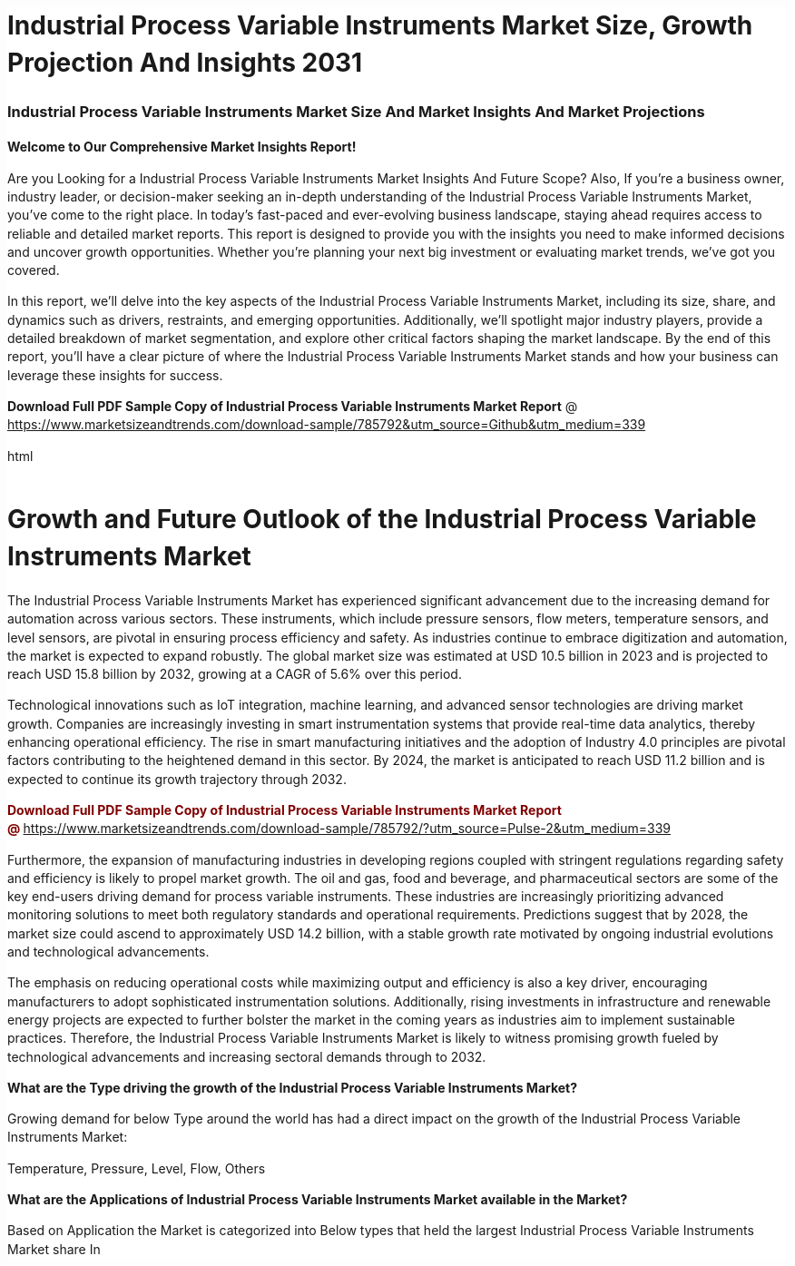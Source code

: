 <h1>Industrial Process Variable Instruments Market Size, Growth Projection And Insights 2031</h1><div class="" data-test-id=""><h3><span class="">Industrial Process Variable Instruments Market Size And Market Insights And Market Projections</span></h3></div><div class="" data-test-id=""><p><strong>Welcome to Our Comprehensive Market Insights Report!</strong></p><p>Are you Looking for a Industrial Process Variable Instruments Market Insights And Future Scope? Also, If you&rsquo;re a business owner, industry leader, or decision-maker seeking an in-depth understanding of the Industrial Process Variable Instruments Market, you&rsquo;ve come to the right place. In today&rsquo;s fast-paced and ever-evolving business landscape, staying ahead requires access to reliable and detailed market reports. This report is designed to provide you with the insights you need to make informed decisions and uncover growth opportunities. Whether you&rsquo;re planning your next big investment or evaluating market trends, we&rsquo;ve got you covered.</p><p>In this report, we&rsquo;ll delve into the key aspects of the Industrial Process Variable Instruments Market, including its size, share, and dynamics such as drivers, restraints, and emerging opportunities. Additionally, we&rsquo;ll spotlight major industry players, provide a detailed breakdown of market segmentation, and explore other critical factors shaping the market landscape. By the end of this report, you&rsquo;ll have a clear picture of where the Industrial Process Variable Instruments Market stands and how your business can leverage these insights for success.</p><p><strong>Download Full PDF Sample Copy of Industrial Process Variable Instruments Market Report</strong> @ <a href="https://www.marketsizeandtrends.com/download-sample/785792&utm_source=Github&utm_medium=339" target="_blank">https://www.marketsizeandtrends.com/download-sample/785792&utm_source=Github&utm_medium=339</a></p></div><div class="" data-test-id=""><p><span class="">html<!DOCTYPE html><html lang="en"><head> <meta charset="UTF-8"> <meta name="viewport" content="width=device-width, initial-scale=1.0"> <title>Industrial Process Variable Instruments Market Growth and Outlook</title></head><body> <h1>Growth and Future Outlook of the Industrial Process Variable Instruments Market</h1> <p>The Industrial Process Variable Instruments Market has experienced significant advancement due to the increasing demand for automation across various sectors. These instruments, which include pressure sensors, flow meters, temperature sensors, and level sensors, are pivotal in ensuring process efficiency and safety. As industries continue to embrace digitization and automation, the market is expected to expand robustly. The global market size was estimated at USD 10.5 billion in 2023 and is projected to reach USD 15.8 billion by 2032, growing at a CAGR of 5.6% over this period.</p> <p>Technological innovations such as IoT integration, machine learning, and advanced sensor technologies are driving market growth. Companies are increasingly investing in smart instrumentation systems that provide real-time data analytics, thereby enhancing operational efficiency. The rise in smart manufacturing initiatives and the adoption of Industry 4.0 principles are pivotal factors contributing to the heightened demand in this sector. By 2024, the market is anticipated to reach USD 11.2 billion and is expected to continue its growth trajectory through 2032.</p> <p><strong><span style="color: #800000;">Download Full PDF Sample Copy of Industrial Process Variable Instruments Market Report @</span>&nbsp;</strong><a href="https://www.marketsizeandtrends.com/download-sample/785792/?utm_source=Pulse-2&amp;utm_medium=339">https://www.marketsizeandtrends.com/download-sample/785792/?utm_source=Pulse-2&amp;utm_medium=339</a></p> <p>Furthermore, the expansion of manufacturing industries in developing regions coupled with stringent regulations regarding safety and efficiency is likely to propel market growth. The oil and gas, food and beverage, and pharmaceutical sectors are some of the key end-users driving demand for process variable instruments. These industries are increasingly prioritizing advanced monitoring solutions to meet both regulatory standards and operational requirements. Predictions suggest that by 2028, the market size could ascend to approximately USD 14.2 billion, with a stable growth rate motivated by ongoing industrial evolutions and technological advancements.</p> <p>The emphasis on reducing operational costs while maximizing output and efficiency is also a key driver, encouraging manufacturers to adopt sophisticated instrumentation solutions. Additionally, rising investments in infrastructure and renewable energy projects are expected to further bolster the market in the coming years as industries aim to implement sustainable practices. Therefore, the Industrial Process Variable Instruments Market is likely to witness promising growth fueled by technological advancements and increasing sectoral demands through to 2032.</p></body></html></span></p><p><strong><span class="">What are the&nbsp;Type driving the growth of the Industrial Process Variable Instruments Market?</span></strong></p></div><div class="" data-test-id=""><p><span class="">Growing demand for below Type around the world has had a direct impact on the growth of the Industrial Process Variable Instruments Market:</span></p></div><div class="" data-test-id=""><p>Temperature, Pressure, Level, Flow, Others</p><p><span class=""><strong>What are the&nbsp;Applications&nbsp;of Industrial Process Variable Instruments Market available in the Market?</strong></span></p></div><div class="" data-test-id=""><p><span class="">Based on Application the Market is categorized into Below types that held the largest Industrial Process Variable Instruments Market share In